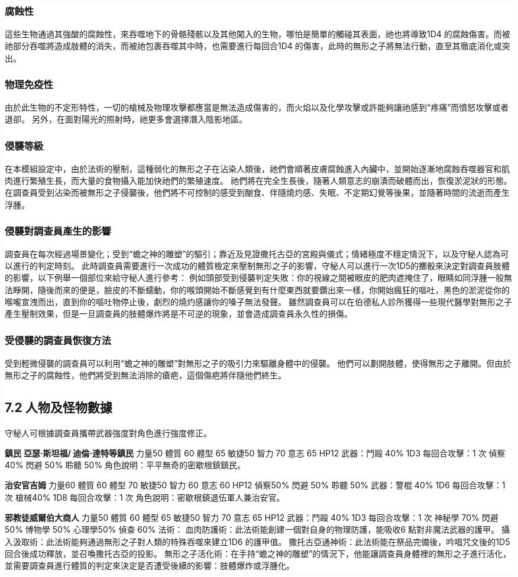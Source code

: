 ### 腐蝕性
這些生物通過其強酸的腐蝕性，來吞噬地下的骨骼殘骸以及其他闖入的生物，哪怕是簡單的觸碰其表面，祂也將導致1D4 的腐蝕傷害。而被祂部分吞噬將造成肢體的消失，而被祂包裹吞噬其中時，也需要進行每回合1D4 的傷害，此時的無形之子將無法行動，直至其徹底消化或突出。

### 物理免疫性
由於此生物的不定形特性，一切的槍械及物理攻擊都應當是無法造成傷害的，而火焰以及化學攻擊或許能夠讓祂感到“疼痛”而憤怒攻擊或者退卻。
另外，在面對陽光的照射時，祂更多會選擇潛入陰影地區。

### 侵襲等級
在本模組設定中，由於法術的壓制，這種弱化的無形之子在沾染人類後，祂們會順著皮膚腐蝕進入內臟中，並開始逐漸地腐蝕吞噬器官和肌肉進行繁殖生長，而大量的食物攝入能加快祂們的繁殖速度。
祂們將在完全生長後，隨著人類意志的崩潰而破體而出，恢復淤泥狀的形態。
在調查員受到沾染而被無形之子侵襲後，他們將不可控制的感受到酗食、伴隨燒灼感、失眠、不定期幻覺等後果，並隨著時間的流逝而產生浮腫。

### 侵襲對調查員產生的影響
調查員在每次經過場景變化；受到“蟾之神的雕塑”的驅引；靠近及見證撒托古亞的宮殿與儀式；情緒極度不穩定情況下，以及守秘人認為可以進行的判定時刻。
此時調查員需要進行一次成功的體質檢定來壓制無形之子的影響，守秘人可以進行一次1D5的擲骰來決定對調查員肢體的影響，以下例舉一個部位來給守秘人進行參考：
例如頭部受到侵襲判定失敗：你的視線之間被眼皮的肥肉遮掩住了，眼睛如同浮腫一般無法睜開，隨後而來的便是，臉皮的不斷蠕動，你的喉頭開始不斷感覺到有什麼東西就要鑽出來一樣，你開始瘋狂的嘔吐，黑色的淤泥從你的喉嚨宣洩而出，直到你的嘔吐物停止後，劇烈的燒灼感讓你的嗓子無法發聲。
雖然調查員可以在伯德私人診所獲得一些現代醫學對無形之子產生壓制效果，但是一旦調查員的肢體爆炸將是不可逆的現象，並會造成調查員永久性的損傷。

### 受侵襲的調查員恢復方法
受到輕微侵襲的調查員可以利用“蟾之神的雕塑”對無形之子的吸引力來驅離身體中的侵襲。
他們可以劃開肢體，使得無形之子離開。但由於無形之子的腐蝕性，他們將受到無法消除的瘡疤，這個傷疤將伴隨他們終生。

## 7.2 人物及怪物數據
守秘人可根據調查員攜帶武器強度對角色進行強度修正。

**鎮民**
**亞瑟·斯坦福/ 迪倫·達特等鎮民**
力量50 體質 60 體型 65 敏捷50
智力 70 意志 65 HP12
武器：鬥毆 40% 1D3 每回合攻擊：1 次
偵察 40% 閃避 50% 聆聽 50%
角色說明：平平無奇的密歇根鎮鎮民。

**治安官吉姆**
力量60 體質 60 體型 70 敏捷50
智力 60 意志 60 HP12
偵察50% 閃避 50% 聆聽 50%
武器：警棍 40% 1D6 每回合攻擊：1 次
槍械40% 1D8 每回合攻擊：1 次
角色說明：密歇根鎮退伍軍人兼治安官。

**邪教徒威爾伯大商人**
力量50 體質 60 體型 65 敏捷50
智力 70 意志 65 HP12
武器：鬥毆 40% 1D3 每回合攻擊：1 次
神秘學 70% 閃避 50% 博物學 50%
心理學50% 偵查 60%
法術：
血肉防護術：此法術能創建一個對自身的物理防護，能吸收6 點對非魔法武器的護甲。
攝入汲取術：此法術能夠通過無形之子對人類的特殊吞噬來建立1D6 的護甲值。
撒托古亞通神術：此法術能在祭品完備後，吟唱咒文後的1D5 回合後成功釋放，並召喚撒托古亞的投影。
無形之子活化術：在手持“蟾之神的雕塑”的情況下，他能讓調查員身體裡的無形之子進行活化，
並需要調查員進行體質的判定來決定是否遭受後續的影響：肢體爆炸或浮腫化。
